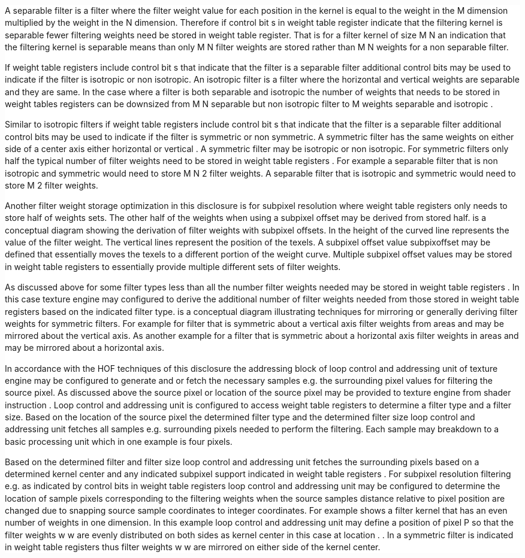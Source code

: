 A separable filter is a filter where the filter weight value for each position in the kernel is equal to the weight in the M dimension multiplied by the weight in the N dimension. Therefore if control bit s in weight table register indicate that the filtering kernel is separable fewer filtering weights need be stored in weight table register. That is for a filter kernel of size M N an indication that the filtering kernel is separable means than only M N filter weights are stored rather than M N weights for a non separable filter.

If weight table registers include control bit s that indicate that the filter is a separable filter additional control bits may be used to indicate if the filter is isotropic or non isotropic. An isotropic filter is a filter where the horizontal and vertical weights are separable and they are same. In the case where a filter is both separable and isotropic the number of weights that needs to be stored in weight tables registers can be downsized from M N separable but non isotropic filter to M weights separable and isotropic .

Similar to isotropic filters if weight table registers include control bit s that indicate that the filter is a separable filter additional control bits may be used to indicate if the filter is symmetric or non symmetric. A symmetric filter has the same weights on either side of a center axis either horizontal or vertical . A symmetric filter may be isotropic or non isotropic. For symmetric filters only half the typical number of filter weights need to be stored in weight table registers . For example a separable filter that is non isotropic and symmetric would need to store M N 2 filter weights. A separable filter that is isotropic and symmetric would need to store M 2 filter weights.

Another filter weight storage optimization in this disclosure is for subpixel resolution where weight table registers only needs to store half of weights sets. The other half of the weights when using a subpixel offset may be derived from stored half. is a conceptual diagram showing the derivation of filter weights with subpixel offsets. In the height of the curved line represents the value of the filter weight. The vertical lines represent the position of the texels. A subpixel offset value subpixoffset may be defined that essentially moves the texels to a different portion of the weight curve. Multiple subpixel offset values may be stored in weight table registers to essentially provide multiple different sets of filter weights.

As discussed above for some filter types less than all the number filter weights needed may be stored in weight table registers . In this case texture engine may configured to derive the additional number of filter weights needed from those stored in weight table registers based on the indicated filter type. is a conceptual diagram illustrating techniques for mirroring or generally deriving filter weights for symmetric filters. For example for filter that is symmetric about a vertical axis filter weights from areas and may be mirrored about the vertical axis. As another example for a filter that is symmetric about a horizontal axis filter weights in areas and may be mirrored about a horizontal axis.

In accordance with the HOF techniques of this disclosure the addressing block of loop control and addressing unit of texture engine may be configured to generate and or fetch the necessary samples e.g. the surrounding pixel values for filtering the source pixel. As discussed above the source pixel or location of the source pixel may be provided to texture engine from shader instruction . Loop control and addressing unit is configured to access weight table registers to determine a filter type and a filter size. Based on the location of the source pixel the determined filter type and the determined filter size loop control and addressing unit fetches all samples e.g. surrounding pixels needed to perform the filtering. Each sample may breakdown to a basic processing unit which in one example is four pixels.

Based on the determined filter and filter size loop control and addressing unit fetches the surrounding pixels based on a determined kernel center and any indicated subpixel support indicated in weight table registers . For subpixel resolution filtering e.g. as indicated by control bits in weight table registers loop control and addressing unit may be configured to determine the location of sample pixels corresponding to the filtering weights when the source samples distance relative to pixel position are changed due to snapping source sample coordinates to integer coordinates. For example shows a filter kernel that has an even number of weights in one dimension. In this example loop control and addressing unit may define a position of pixel P so that the filter weights w w are evenly distributed on both sides as kernel center in this case at location . . In a symmetric filter is indicated in weight table registers thus filter weights w w are mirrored on either side of the kernel center.
